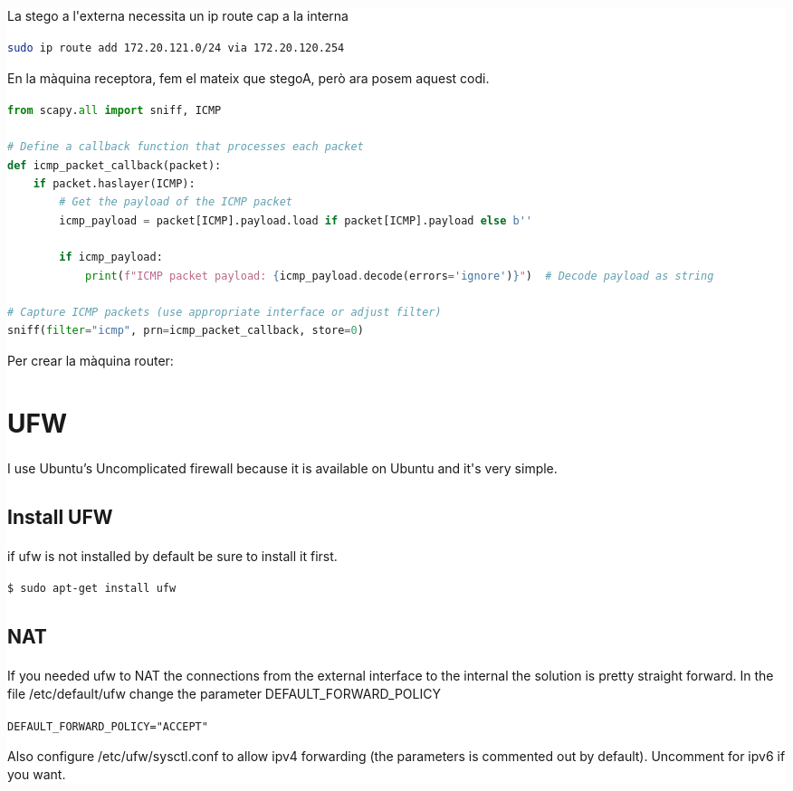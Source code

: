 La stego a l'externa necessita un ip route cap a la interna

```bash
sudo ip route add 172.20.121.0/24 via 172.20.120.254
```

En la màquina receptora, fem el mateix que stegoA, però ara posem aquest codi.

```python
from scapy.all import sniff, ICMP

# Define a callback function that processes each packet
def icmp_packet_callback(packet):
    if packet.haslayer(ICMP):
        # Get the payload of the ICMP packet
        icmp_payload = packet[ICMP].payload.load if packet[ICMP].payload else b''

        if icmp_payload:
            print(f"ICMP packet payload: {icmp_payload.decode(errors='ignore')}")  # Decode payload as string

# Capture ICMP packets (use appropriate interface or adjust filter)
sniff(filter="icmp", prn=icmp_packet_callback, store=0)
```

Per crear la màquina router:

# UFW

[](https://gist.github.com/kimus/9315140#ufw)

I use Ubuntu’s Uncomplicated firewall because it is available on Ubuntu and it's very simple.

## Install UFW

[](https://gist.github.com/kimus/9315140#install-ufw)

if ufw is not installed by default be sure to install it first.

```
$ sudo apt-get install ufw
```

## NAT

[](https://gist.github.com/kimus/9315140#nat)

If you needed ufw to NAT the connections from the external interface to the internal the solution is pretty straight forward. In the file /etc/default/ufw change the parameter DEFAULT_FORWARD_POLICY

```
DEFAULT_FORWARD_POLICY="ACCEPT"
```

Also configure /etc/ufw/sysctl.conf to allow ipv4 forwarding (the parameters is commented out by default). Uncomment for ipv6 if you want.
